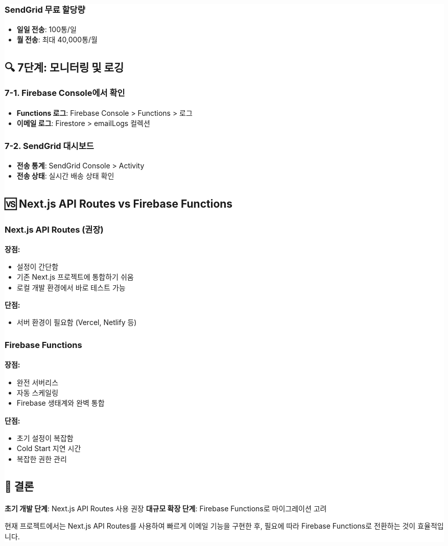 ### SendGrid 무료 할당량
- **일일 전송**: 100통/일
- **월 전송**: 최대 40,000통/월

## 🔍 7단계: 모니터링 및 로깅

### 7-1. Firebase Console에서 확인
- **Functions 로그**: Firebase Console > Functions > 로그
- **이메일 로그**: Firestore > emailLogs 컬렉션

### 7-2. SendGrid 대시보드
- **전송 통계**: SendGrid Console > Activity
- **전송 상태**: 실시간 배송 상태 확인

## 🆚 Next.js API Routes vs Firebase Functions

### Next.js API Routes (권장)
**장점:**
- 설정이 간단함
- 기존 Next.js 프로젝트에 통합하기 쉬움
- 로컬 개발 환경에서 바로 테스트 가능

**단점:**
- 서버 환경이 필요함 (Vercel, Netlify 등)

### Firebase Functions
**장점:**
- 완전 서버리스
- 자동 스케일링
- Firebase 생태계와 완벽 통합

**단점:**
- 초기 설정이 복잡함
- Cold Start 지연 시간
- 복잡한 권한 관리

## 🎯 결론

**초기 개발 단계**: Next.js API Routes 사용 권장
**대규모 확장 단계**: Firebase Functions로 마이그레이션 고려

현재 프로젝트에서는 Next.js API Routes를 사용하여 빠르게 이메일 기능을 구현한 후, 필요에 따라 Firebase Functions로 전환하는 것이 효율적입니다. 
